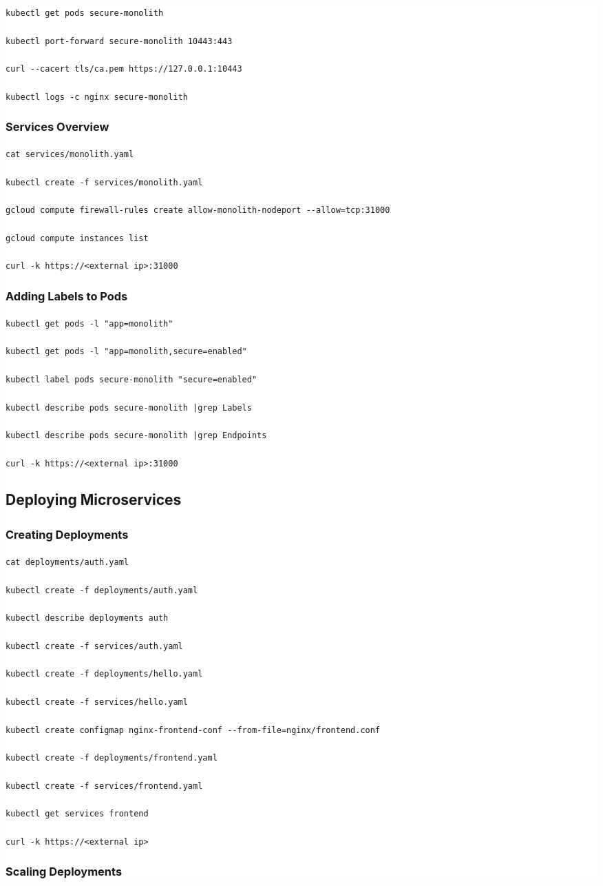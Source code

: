     kubectl get pods secure-monolith

    kubectl port-forward secure-monolith 10443:443

    curl --cacert tls/ca.pem https://127.0.0.1:10443

    kubectl logs -c nginx secure-monolith

### Services Overview

    cat services/monolith.yaml

    kubectl create -f services/monolith.yaml

    gcloud compute firewall-rules create allow-monolith-nodeport --allow=tcp:31000

    gcloud compute instances list

    curl -k https://<external ip>:31000

### Adding Labels to Pods

    kubectl get pods -l "app=monolith"

    kubectl get pods -l "app=monolith,secure=enabled"

    kubectl label pods secure-monolith "secure=enabled"

    kubectl describe pods secure-monolith |grep Labels

    kubectl describe pods secure-monolith |grep Endpoints

    curl -k https://<external ip>:31000

## Deploying Microservices

### Creating Deployments

    cat deployments/auth.yaml

    kubectl create -f deployments/auth.yaml

    kubectl describe deployments auth

    kubectl create -f services/auth.yaml

    kubectl create -f deployments/hello.yaml

    kubectl create -f services/hello.yaml

    kubectl create configmap nginx-frontend-conf --from-file=nginx/frontend.conf

    kubectl create -f deployments/frontend.yaml

    kubectl create -f services/frontend.yaml

    kubectl get services frontend

    curl -k https://<external ip>

### Scaling Deployments
